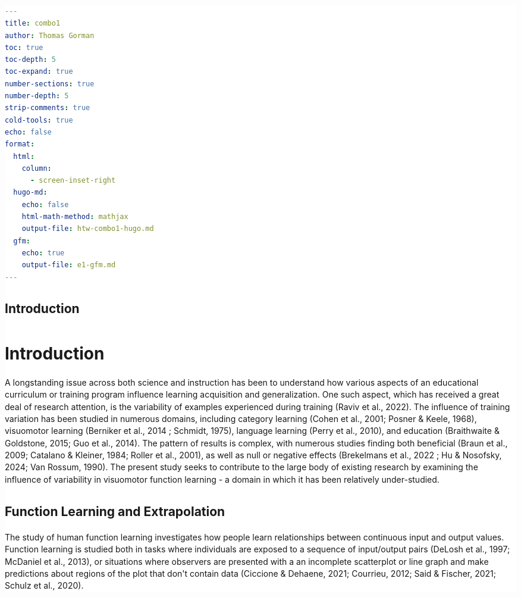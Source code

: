 ```yaml
---
title: combo1
author: Thomas Gorman
toc: true
toc-depth: 5
toc-expand: true
number-sections: true
number-depth: 5
strip-comments: true
cold-tools: true
echo: false
format:
  html:
    column:
      - screen-inset-right
  hugo-md:
    echo: false
    html-math-method: mathjax
    output-file: htw-combo1-hugo.md
  gfm:
    echo: true
    output-file: e1-gfm.md
---
```



<link href="../site_libs/tabwid-1.1.3/tabwid.css" rel="stylesheet" />
<script src="../site_libs/tabwid-1.1.3/tabwid.js"></script>


## Introduction

# Introduction

A longstanding issue across both science and instruction has been to understand how various aspects of an educational curriculum or training program influence learning acquisition and generalization. One such aspect, which has received a great deal of research attention, is the variability of examples experienced during training (Raviv et al., 2022). The influence of training variation has been studied in numerous domains, including category learning (Cohen et al., 2001; Posner & Keele, 1968), visuomotor learning (Berniker et al., 2014 ; Schmidt, 1975), language learning (Perry et al., 2010), and education (Braithwaite & Goldstone, 2015; Guo et al., 2014). The pattern of results is complex, with numerous studies finding both beneficial (Braun et al., 2009; Catalano & Kleiner, 1984; Roller et al., 2001), as well as null or negative effects (Brekelmans et al., 2022 ; Hu & Nosofsky, 2024; Van Rossum, 1990). The present study seeks to contribute to the large body of existing research by examining the influence of variability in visuomotor function learning - a domain in which it has been relatively under-studied.

## Function Learning and Extrapolation

The study of human function learning investigates how people learn relationships between continuous input and output values. Function learning is studied both in tasks where individuals are exposed to a sequence of input/output pairs (DeLosh et al., 1997; McDaniel et al., 2013), or situations where observers are presented with a an incomplete scatterplot or line graph and make predictions about regions of the plot that don't contain data (Ciccione & Dehaene, 2021; Courrieu, 2012; Said & Fischer, 2021; Schulz et al., 2020).
